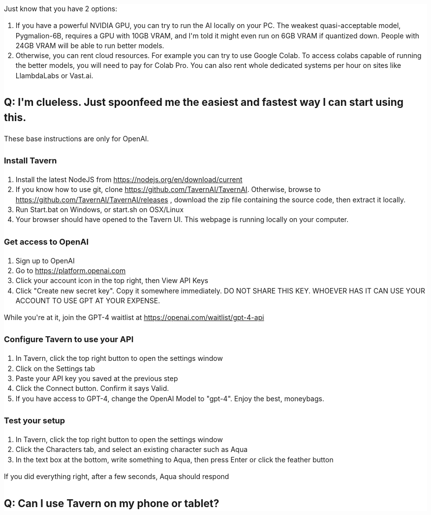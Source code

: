 Just know that you have 2 options:

1. If you have a powerful NVIDIA GPU, you can try to run the AI locally on your PC. The weakest quasi-acceptable model, Pygmalion-6B, requires a GPU with 10GB VRAM, and I'm told it might even run on 6GB VRAM if quantized down. People with 24GB VRAM will be able to run better models.
2. Otherwise, you can rent cloud resources. For example you can try to use Google Colab. To access colabs capable of running the better models, you will need to pay for Colab Pro. You can also rent whole dedicated systems per hour on sites like LlambdaLabs or Vast.ai.

## Q: I'm clueless. Just spoonfeed me the easiest and fastest way I can start using this.

These base instructions are only for OpenAI.

### Install Tavern

1. Install the latest NodeJS from https://nodejs.org/en/download/current
1. If you know how to use git, clone https://github.com/TavernAI/TavernAI. Otherwise, browse to https://github.com/TavernAI/TavernAI/releases , download the zip file containing the source code, then extract it locally.
1. Run Start.bat on Windows, or start.sh on OSX/Linux
1. Your browser should have opened to the Tavern UI. This webpage is running locally on your computer.

### Get access to OpenAI

1. Sign up to OpenAI
1. Go to https://platform.openai.com
1. Click your account icon in the top right, then View API Keys
1. Click "Create new secret key". Copy it somewhere immediately. DO NOT SHARE THIS KEY. WHOEVER HAS IT CAN USE YOUR ACCOUNT TO USE GPT AT YOUR EXPENSE.

While you're at it, join the GPT-4 waitlist at https://openai.com/waitlist/gpt-4-api

### Configure Tavern to use your API

1. In Tavern, click the top right button to open the settings window
2. Click on the Settings tab
3. Paste your API key you saved at the previous step
4. Click the Connect button. Confirm it says Valid.
5. If you have access to GPT-4, change the OpenAI Model to "gpt-4". Enjoy the best, moneybags.

### Test your setup

1. In Tavern, click the top right button to open the settings window
1. Click the Characters tab, and select an existing character such as Aqua
1. In the text box at the bottom, write something to Aqua, then press Enter or click the feather button

If you did everything right, after a few seconds, Aqua should respond

## Q: Can I use Tavern on my phone or tablet?
